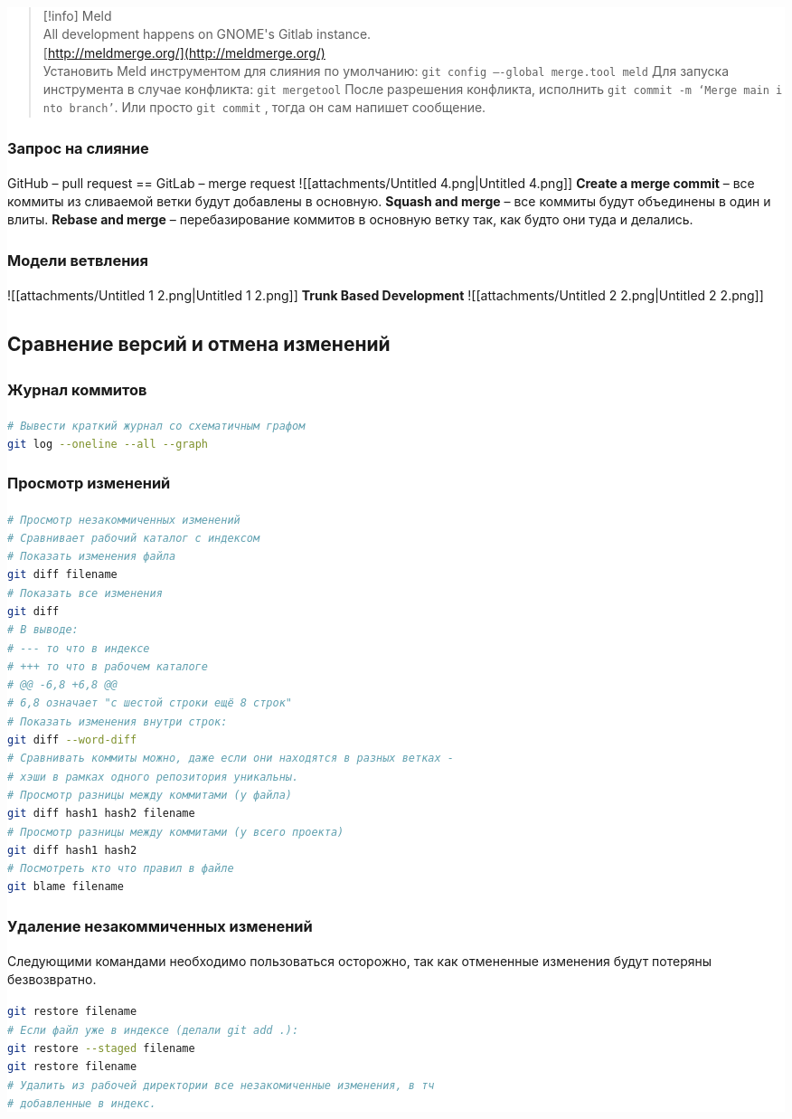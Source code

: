> [!info] Meld  
> All development happens on GNOME's Gitlab instance.  
> [http://meldmerge.org/](http://meldmerge.org/)  
Установить Meld инструментом для слияния по умолчанию: `git config —-global merge.tool meld`
Для запуска инструмента в случае конфликта: `git mergetool`
После разрешения конфликта, исполнить `git commit -m ‘Merge main into branch’`. Или просто `git commit` , тогда он сам напишет сообщение.
### Запрос на слияние
GitHub – pull request == GitLab – merge request
![[attachments/Untitled 4.png|Untitled 4.png]]
**Create a merge commit** – все коммиты из сливаемой ветки будут добавлены в основную.
**Squash and merge** – все коммиты будут объединены в один и влиты.
**Rebase and merge** – перебазирование коммитов в основную ветку так, как будто они туда и делались.
### Модели ветвления
![[attachments/Untitled 1 2.png|Untitled 1 2.png]]
**Trunk Based Development**
![[attachments/Untitled 2 2.png|Untitled 2 2.png]]
## Сравнение версий и отмена изменений
### Журнал коммитов
```Bash
# Вывести краткий журнал со схематичным графом
git log --oneline --all --graph
```
### Просмотр изменений
```Bash
# Просмотр незакоммиченных изменений
# Сравнивает рабочий каталог с индексом
# Показать изменения файла
git diff filename
# Показать все изменения
git diff
# В выводе:
# --- то что в индексе
# +++ то что в рабочем каталоге
# @@ -6,8 +6,8 @@
# 6,8 означает "с шестой строки ещё 8 строк"
# Показать изменения внутри строк:
git diff --word-diff
# Сравнивать коммиты можно, даже если они находятся в разных ветках -
# хэши в рамках одного репозитория уникальны.
# Просмотр разницы между коммитами (у файла)
git diff hash1 hash2 filename
# Просмотр разницы между коммитами (у всего проекта)
git diff hash1 hash2
# Посмотреть кто что правил в файле
git blame filename
```
### Удаление незакоммиченных изменений
Следующими командами необходимо пользоваться осторожно, так как отмененные изменения будут потеряны безвозвратно.
```Bash
git restore filename
# Если файл уже в индексе (делали git add .):
git restore --staged filename
git restore filename
# Удалить из рабочей директории все незакомиченные изменения, в тч
# добавленные в индекс.
```